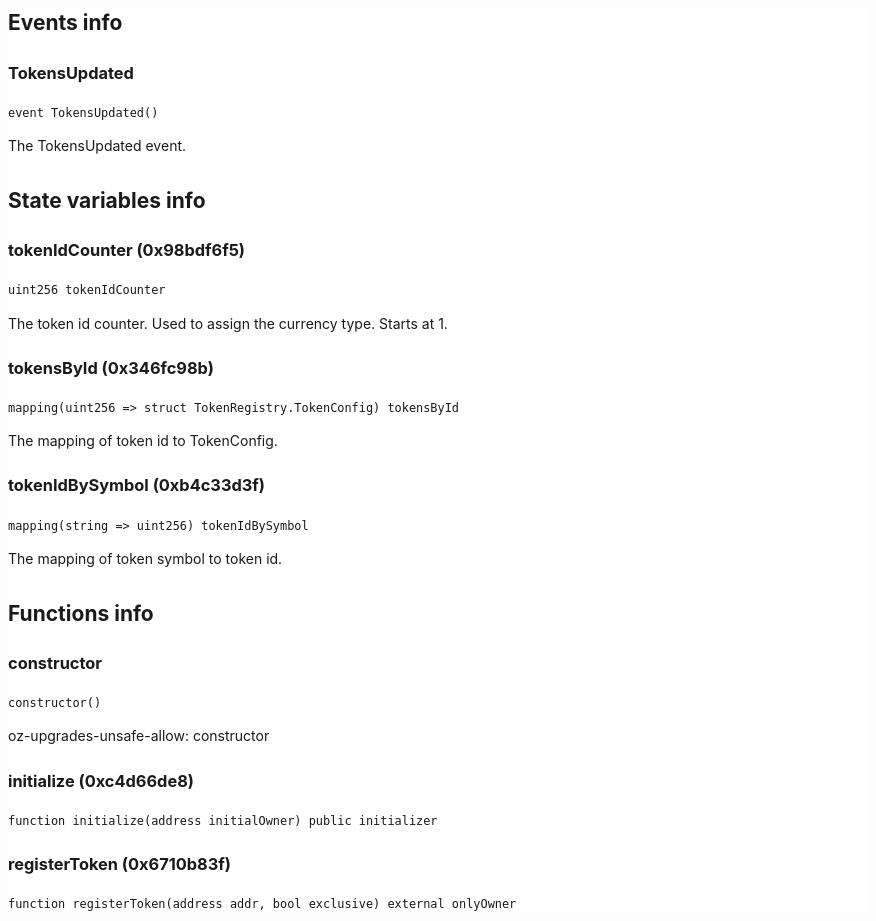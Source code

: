 ## Events info

### TokensUpdated

```solidity
event TokensUpdated()
```

The TokensUpdated event.
## State variables info

### tokenIdCounter (0x98bdf6f5)

```solidity
uint256 tokenIdCounter
```

The token id counter. Used to assign the currency type. Starts at 1.
### tokensById (0x346fc98b)

```solidity
mapping(uint256 => struct TokenRegistry.TokenConfig) tokensById
```

The mapping of token id to TokenConfig.
### tokenIdBySymbol (0xb4c33d3f)

```solidity
mapping(string => uint256) tokenIdBySymbol
```

The mapping of token symbol to token id.
## Functions info

### constructor

```solidity
constructor()
```

oz-upgrades-unsafe-allow: constructor
### initialize (0xc4d66de8)

```solidity
function initialize(address initialOwner) public initializer
```


### registerToken (0x6710b83f)

```solidity
function registerToken(address addr, bool exclusive) external onlyOwner
```
